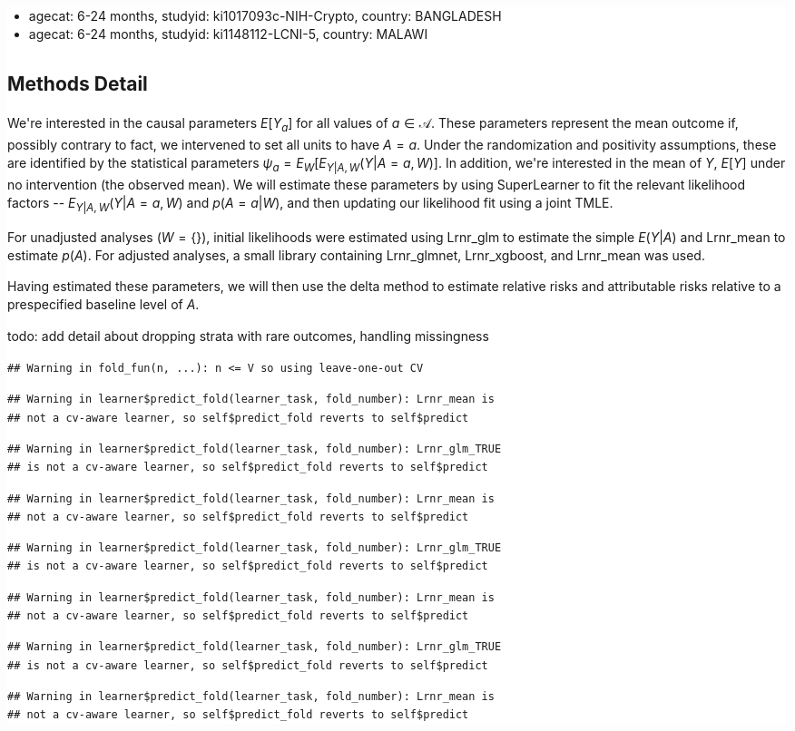 * agecat: 6-24 months, studyid: ki1017093c-NIH-Crypto, country: BANGLADESH
* agecat: 6-24 months, studyid: ki1148112-LCNI-5, country: MALAWI

## Methods Detail

We're interested in the causal parameters $E[Y_a]$ for all values of $a \in \mathcal{A}$. These parameters represent the mean outcome if, possibly contrary to fact, we intervened to set all units to have $A=a$. Under the randomization and positivity assumptions, these are identified by the statistical parameters $\psi_a=E_W[E_{Y|A,W}(Y|A=a,W)]$.  In addition, we're interested in the mean of $Y$, $E[Y]$ under no intervention (the observed mean). We will estimate these parameters by using SuperLearner to fit the relevant likelihood factors -- $E_{Y|A,W}(Y|A=a,W)$ and $p(A=a|W)$, and then updating our likelihood fit using a joint TMLE.

For unadjusted analyses ($W=\{\}$), initial likelihoods were estimated using Lrnr_glm to estimate the simple $E(Y|A)$ and Lrnr_mean to estimate $p(A)$. For adjusted analyses, a small library containing Lrnr_glmnet, Lrnr_xgboost, and Lrnr_mean was used.

Having estimated these parameters, we will then use the delta method to estimate relative risks and attributable risks relative to a prespecified baseline level of $A$.

todo: add detail about dropping strata with rare outcomes, handling missingness



```
## Warning in fold_fun(n, ...): n <= V so using leave-one-out CV
```

```
## Warning in learner$predict_fold(learner_task, fold_number): Lrnr_mean is
## not a cv-aware learner, so self$predict_fold reverts to self$predict
```

```
## Warning in learner$predict_fold(learner_task, fold_number): Lrnr_glm_TRUE
## is not a cv-aware learner, so self$predict_fold reverts to self$predict
```

```
## Warning in learner$predict_fold(learner_task, fold_number): Lrnr_mean is
## not a cv-aware learner, so self$predict_fold reverts to self$predict
```

```
## Warning in learner$predict_fold(learner_task, fold_number): Lrnr_glm_TRUE
## is not a cv-aware learner, so self$predict_fold reverts to self$predict
```

```
## Warning in learner$predict_fold(learner_task, fold_number): Lrnr_mean is
## not a cv-aware learner, so self$predict_fold reverts to self$predict
```

```
## Warning in learner$predict_fold(learner_task, fold_number): Lrnr_glm_TRUE
## is not a cv-aware learner, so self$predict_fold reverts to self$predict
```

```
## Warning in learner$predict_fold(learner_task, fold_number): Lrnr_mean is
## not a cv-aware learner, so self$predict_fold reverts to self$predict
```
